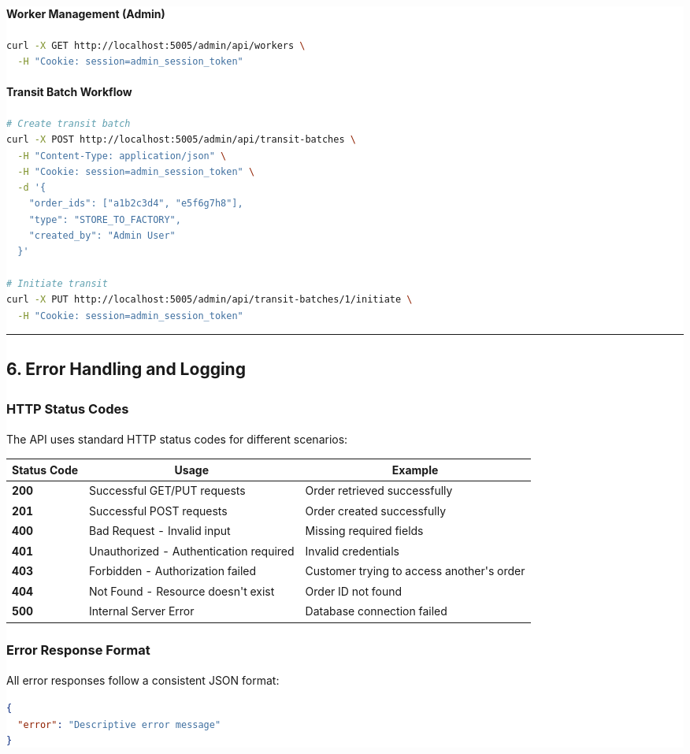 #### Worker Management (Admin)
```bash
curl -X GET http://localhost:5005/admin/api/workers \
  -H "Cookie: session=admin_session_token"
```

#### Transit Batch Workflow
```bash
# Create transit batch
curl -X POST http://localhost:5005/admin/api/transit-batches \
  -H "Content-Type: application/json" \
  -H "Cookie: session=admin_session_token" \
  -d '{
    "order_ids": ["a1b2c3d4", "e5f6g7h8"],
    "type": "STORE_TO_FACTORY",
    "created_by": "Admin User"
  }'

# Initiate transit
curl -X PUT http://localhost:5005/admin/api/transit-batches/1/initiate \
  -H "Cookie: session=admin_session_token"
```

---

## 6. Error Handling and Logging

### HTTP Status Codes

The API uses standard HTTP status codes for different scenarios:

| Status Code | Usage | Example |
|-------------|-------|---------|
| **200** | Successful GET/PUT requests | Order retrieved successfully |
| **201** | Successful POST requests | Order created successfully |
| **400** | Bad Request - Invalid input | Missing required fields |
| **401** | Unauthorized - Authentication required | Invalid credentials |
| **403** | Forbidden - Authorization failed | Customer trying to access another's order |
| **404** | Not Found - Resource doesn't exist | Order ID not found |
| **500** | Internal Server Error | Database connection failed |

### Error Response Format

All error responses follow a consistent JSON format:

```json
{
  "error": "Descriptive error message"
}
```
